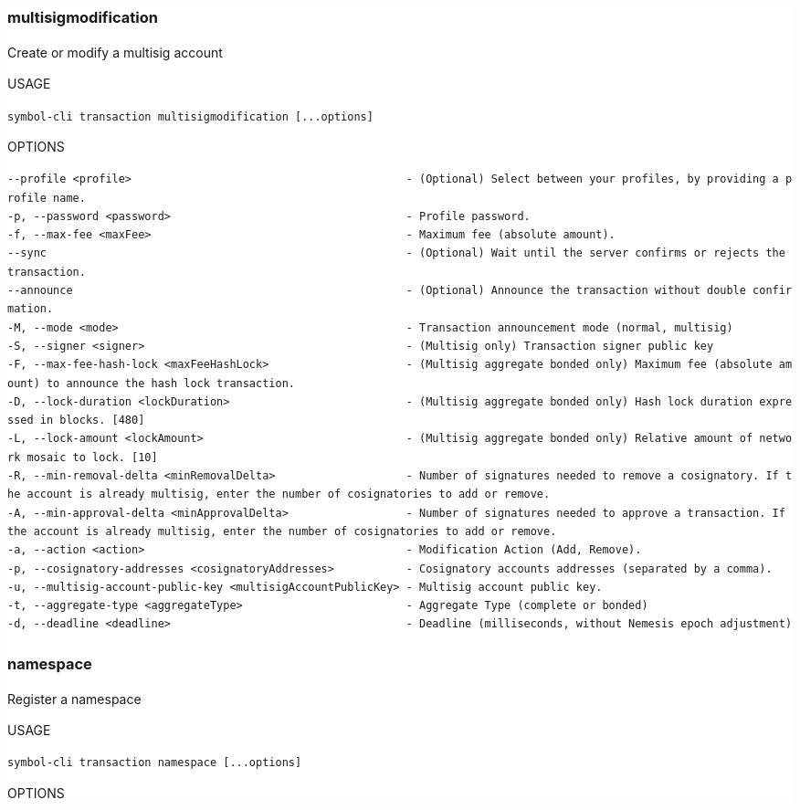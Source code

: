 
### multisigmodification


  Create or modify a multisig account

  USAGE

    symbol-cli transaction multisigmodification [...options]

  OPTIONS

    --profile <profile>                                          - (Optional) Select between your profiles, by providing a profile name.                                                                        
    -p, --password <password>                                    - Profile password.                                                                                                                            
    -f, --max-fee <maxFee>                                       - Maximum fee (absolute amount).                                                                                                               
    --sync                                                       - (Optional) Wait until the server confirms or rejects the transaction.                                                                        
    --announce                                                   - (Optional) Announce the transaction without double confirmation.                                                                             
    -M, --mode <mode>                                            - Transaction announcement mode (normal, multisig)                                                                                             
    -S, --signer <signer>                                        - (Multisig only) Transaction signer public key                                                                                                
    -F, --max-fee-hash-lock <maxFeeHashLock>                     - (Multisig aggregate bonded only) Maximum fee (absolute amount) to announce the hash lock transaction.                                        
    -D, --lock-duration <lockDuration>                           - (Multisig aggregate bonded only) Hash lock duration expressed in blocks. [480]                                                               
    -L, --lock-amount <lockAmount>                               - (Multisig aggregate bonded only) Relative amount of network mosaic to lock. [10]                                                             
    -R, --min-removal-delta <minRemovalDelta>                    - Number of signatures needed to remove a cosignatory. If the account is already multisig, enter the number of cosignatories to add or remove. 
    -A, --min-approval-delta <minApprovalDelta>                  - Number of signatures needed to approve a transaction. If the account is already multisig, enter the number of cosignatories to add or remove.
    -a, --action <action>                                        - Modification Action (Add, Remove).                                                                                                           
    -p, --cosignatory-addresses <cosignatoryAddresses>           - Cosignatory accounts addresses (separated by a comma).                                                                                       
    -u, --multisig-account-public-key <multisigAccountPublicKey> - Multisig account public key.                                                                                                                 
    -t, --aggregate-type <aggregateType>                         - Aggregate Type (complete or bonded)                                                                                                          
    -d, --deadline <deadline>                                    - Deadline (milliseconds, without Nemesis epoch adjustment)                                                                                    


### namespace


  Register a namespace

  USAGE

    symbol-cli transaction namespace [...options]

  OPTIONS
